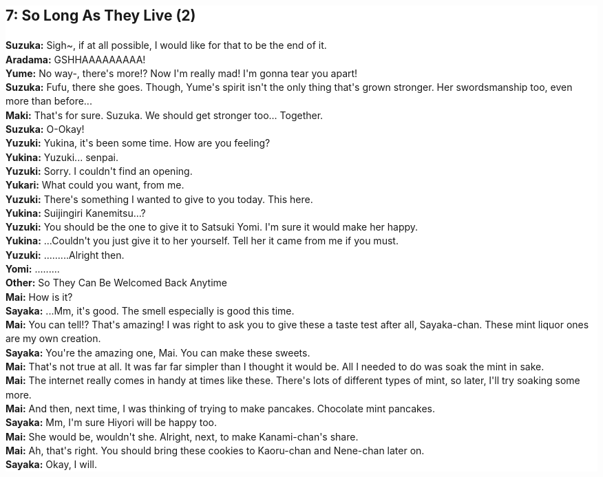 ## 7: So Long As They Live (2\)
**Suzuka:** Sigh\~, if at all possible, I would like for that to be the end of it\.  
**Aradama:** GSHHAAAAAAAAA\!  
**Yume:** No way-, there's more\!? Now I'm really mad\! I'm gonna tear you apart\!  
**Suzuka:** Fufu, there she goes\. Though, Yume's spirit isn't the only thing that's grown stronger\. Her swordsmanship too, even more than before\.\.\.  
**Maki:** That's for sure\. Suzuka\. We should get stronger too\.\.\. Together\.  
**Suzuka:** O-Okay\!  
**Yuzuki:** Yukina, it's been some time\. How are you feeling?  
**Yukina:** Yuzuki\.\.\. senpai\.  
**Yuzuki:** Sorry\. I couldn't find an opening\.  
**Yukari:** What could you want, from me\.  
**Yuzuki:** There's something I wanted to give to you today\. This here\.  
**Yukina:** Suijingiri Kanemitsu\.\.\.?  
**Yuzuki:** You should be the one to give it to Satsuki Yomi\. I'm sure it would make her happy\.  
**Yukina:** \.\.\.Couldn't you just give it to her yourself\. Tell her it came from me if you must\.  
**Yuzuki:** \.\.\.\.\.\.\.\.\.Alright then\.  
**Yomi:** \.\.\.\.\.\.\.\.\.  
**Other:** So They Can Be Welcomed Back Anytime  
**Mai:** How is it?  
**Sayaka:** \.\.\.Mm, it's good\. The smell especially is good this time\.  
**Mai:** You can tell\!? That's amazing\! I was right to ask you to give these a taste test after all, Sayaka-chan\. These mint liquor ones are my own creation\.  
**Sayaka:** You're the amazing one, Mai\. You can make these sweets\.  
**Mai:** That's not true at all\. It was far far simpler than I thought it would be\. All I needed to do was soak the mint in sake\.　  
**Mai:** The internet really comes in handy at times like these\. There's lots of different types of mint, so later, I'll try soaking some more\.  
**Mai:** And then, next time, I was thinking of trying to make pancakes\. Chocolate mint pancakes\.  
**Sayaka:** Mm, I'm sure Hiyori will be happy too\.  
**Mai:** She would be, wouldn't she\. Alright, next, to make Kanami-chan's share\.  
**Mai:** Ah, that's right\. You should bring these cookies to Kaoru-chan and Nene-chan later on\.  
**Sayaka:** Okay, I will\.  
